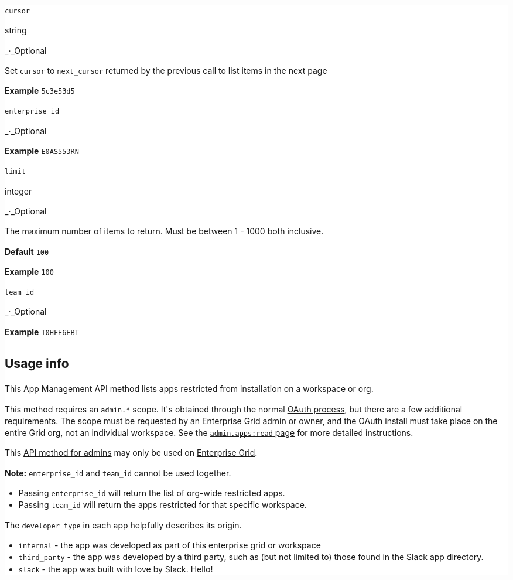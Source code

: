 `cursor`

string

_·_Optional

Set `cursor` to `next_cursor` returned by the previous call to list items in the next page

**Example**
`5c3e53d5`

`enterprise_id`

_·_Optional

**Example**
`E0AS553RN`

`limit`

integer

_·_Optional

The maximum number of items to return. Must be between 1 - 1000 both inclusive.

**Default**
`100`

**Example**
`100`

`team_id`

_·_Optional

**Example**
`T0HFE6EBT`

## Usage info

This [App Management API](/admins/approvals) method lists apps restricted from installation on a workspace or org.

This method requires an `admin.*` scope. It's obtained through the normal [OAuth process](/authentication), but there are a few additional requirements. The scope must be requested by an Enterprise Grid admin or owner, and the OAuth install must take place on the entire Grid org, not an individual workspace. See the [`admin.apps:read` page](/scopes/admin.apps:read) for more detailed instructions.

This [API method for admins](/enterprise/managing) may only be used on [Enterprise Grid](/enterprise).

**Note:** `enterprise_id` and `team_id` cannot be used together.

- Passing `enterprise_id` will return the list of org-wide restricted apps.
- Passing `team_id` will return the apps restricted for that specific workspace.

The `developer_type` in each app helpfully describes its origin.

- `internal` - the app was developed as part of this enterprise grid or workspace
- `third_party` - the app was developed by a third party, such as (but not limited to) those found in the [Slack app directory](https://slack.com/apps).
- `slack` - the app was built with love by Slack. Hello!
